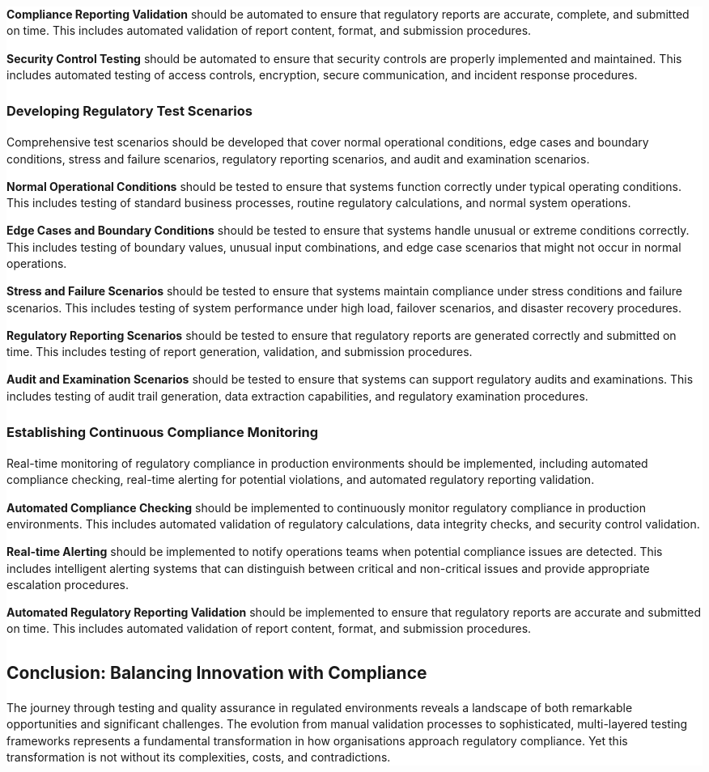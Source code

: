 **Compliance Reporting Validation** should be automated to ensure that regulatory reports are accurate, complete, and submitted on time. This includes automated validation of report content, format, and submission procedures.

**Security Control Testing** should be automated to ensure that security controls are properly implemented and maintained. This includes automated testing of access controls, encryption, secure communication, and incident response procedures.

### Developing Regulatory Test Scenarios

Comprehensive test scenarios should be developed that cover normal operational conditions, edge cases and boundary conditions, stress and failure scenarios, regulatory reporting scenarios, and audit and examination scenarios.

**Normal Operational Conditions** should be tested to ensure that systems function correctly under typical operating conditions. This includes testing of standard business processes, routine regulatory calculations, and normal system operations.

**Edge Cases and Boundary Conditions** should be tested to ensure that systems handle unusual or extreme conditions correctly. This includes testing of boundary values, unusual input combinations, and edge case scenarios that might not occur in normal operations.

**Stress and Failure Scenarios** should be tested to ensure that systems maintain compliance under stress conditions and failure scenarios. This includes testing of system performance under high load, failover scenarios, and disaster recovery procedures.

**Regulatory Reporting Scenarios** should be tested to ensure that regulatory reports are generated correctly and submitted on time. This includes testing of report generation, validation, and submission procedures.

**Audit and Examination Scenarios** should be tested to ensure that systems can support regulatory audits and examinations. This includes testing of audit trail generation, data extraction capabilities, and regulatory examination procedures.

### Establishing Continuous Compliance Monitoring

Real-time monitoring of regulatory compliance in production environments should be implemented, including automated compliance checking, real-time alerting for potential violations, and automated regulatory reporting validation.

**Automated Compliance Checking** should be implemented to continuously monitor regulatory compliance in production environments. This includes automated validation of regulatory calculations, data integrity checks, and security control validation.

**Real-time Alerting** should be implemented to notify operations teams when potential compliance issues are detected. This includes intelligent alerting systems that can distinguish between critical and non-critical issues and provide appropriate escalation procedures.

**Automated Regulatory Reporting Validation** should be implemented to ensure that regulatory reports are accurate and submitted on time. This includes automated validation of report content, format, and submission procedures.

## Conclusion: Balancing Innovation with Compliance

The journey through testing and quality assurance in regulated environments reveals a landscape of both remarkable opportunities and significant challenges. The evolution from manual validation processes to sophisticated, multi-layered testing frameworks represents a fundamental transformation in how organisations approach regulatory compliance. Yet this transformation is not without its complexities, costs, and contradictions.
